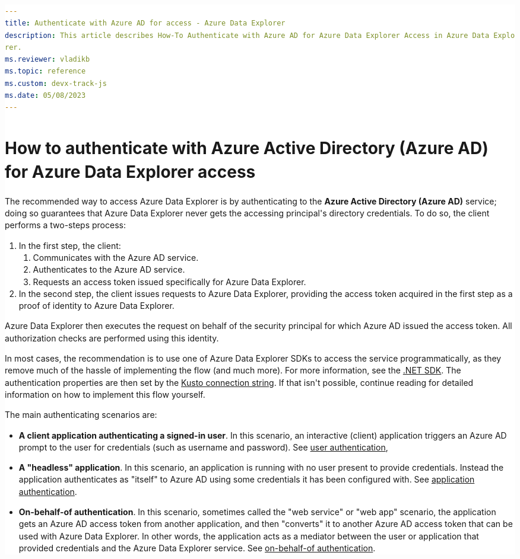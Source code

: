 ```yaml
---
title: Authenticate with Azure AD for access - Azure Data Explorer
description: This article describes How-To Authenticate with Azure AD for Azure Data Explorer Access in Azure Data Explorer.
ms.reviewer: vladikb
ms.topic: reference
ms.custom: devx-track-js
ms.date: 05/08/2023
---
```

# How to authenticate with Azure Active Directory (Azure AD) for Azure Data Explorer access

The recommended way to access Azure Data Explorer is by authenticating to the
**Azure Active Directory (Azure AD)** service; doing so guarantees that
Azure Data Explorer never gets the accessing principal's directory credentials.
To do so, the client performs a two-steps process:

1. In the first step, the client:
    1. Communicates with the Azure AD service.
    1. Authenticates to the Azure AD service.
    1. Requests an access token issued specifically for Azure Data Explorer.
1. In the second step, the client issues requests to Azure Data Explorer, providing the access token acquired in the first step as a proof of identity to Azure Data Explorer.

Azure Data Explorer then executes the request on behalf of the security principal for which Azure AD issued the access token.
All authorization checks are performed using this identity.

In most cases, the recommendation is to use one of Azure Data Explorer SDKs to access the
service programmatically, as they remove much of the hassle of implementing the
flow (and much more). For more information, see the [.NET SDK](../../api/netfx/about-the-sdk.md).
The authentication properties are then set by the [Kusto connection string](../../api/connection-strings/kusto.md).
If that isn't possible, continue reading for detailed information on how to implement this flow yourself.

The main authenticating scenarios are:

* **A client application authenticating a signed-in user**.
  In this scenario, an interactive (client) application triggers an Azure AD prompt
  to the user for credentials (such as username and password).
  See [user authentication](#user-authentication),

* **A "headless" application**.
  In this scenario, an application is running with no user present to provide
  credentials. Instead the application authenticates as "itself" to Azure AD
  using some credentials it has been configured with.
  See [application authentication](#application-authentication).

* **On-behalf-of authentication**.
  In this scenario, sometimes called the "web service" or "web app" scenario,
  the application gets an Azure AD access token from another application, and then
  "converts" it to another Azure AD access token that can be used with Azure Data Explorer.
  In other words, the application acts as a mediator between the user or application
  that provided credentials and the Azure Data Explorer service.
  See [on-behalf-of authentication](#on-behalf-of-authentication).
